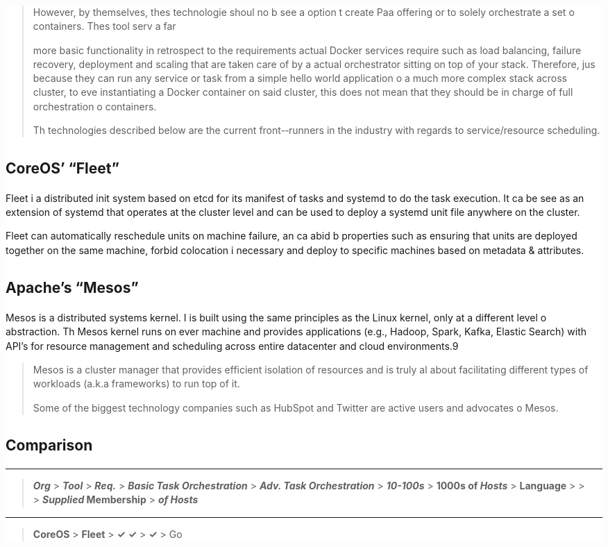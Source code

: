 > However, by themselves, thes technologie shoul no b see a option t
> create Paa offering or to solely orchestrate a set o containers. Thes
> tool serv a far
>
> more basic functionality in retrospect to the requirements actual
> Docker services require such as load balancing, failure recovery,
> deployment and scaling that are taken care of by a actual orchestrator
> sitting on top of your stack. Therefore, jus because they can run any
> service or task from a simple hello world application o a much more
> complex stack across cluster, to eve instantiating a Docker container
> on said cluster, this does not mean that they should be in charge of
> full orchestration o containers.
>
> Th technologies described below are the current front-­‐runners in the
> industry with regards to service/resource scheduling.

CoreOS’ “Fleet”
---------------

Fleet i a distributed init system based on etcd for its manifest of
tasks and systemd to do the task execution. It ca be see as an extension
of systemd that operates at the cluster level and can be used to deploy
a systemd unit file anywhere on the cluster.

Fleet can automatically reschedule units on machine failure, an ca abid
b properties such as ensuring that units are deployed together on the
same machine, forbid colocation i necessary and deploy to specific
machines based on metadata & attributes.

Apache’s “Mesos”
----------------

Mesos is a distributed systems kernel. I is built using the same
principles as the Linux kernel, only at a different level o abstraction.
Th Mesos kernel runs on ever machine and provides applications (e.g.,
Hadoop, Spark, Kafka, Elastic Search) with API’s for resource management
and scheduling across entire datacenter and cloud environments.9

> Mesos is a cluster manager that provides efficient isolation of
> resources and is truly al about facilitating different types of
> workloads (a.k.a frameworks) to run top of it.
>
> Some of the biggest technology companies such as HubSpot and Twitter
> are active users and advocates o Mesos.

Comparison
----------

  -------------------------------------------------------------------------------------------------------------------------------------------------------------------------------------------------
  > ***Org***    > ***Tool***   > ***Req.***                  > ***Basic Task* *Orchestration***   > ***Adv. Task* *Orchestration***   > ***10-100s***    > **1000s of *Hosts***   > **Language**
                                >                                                                                                      >                                           
                                > ***Supplied* Membership**                                                                            > ***of Hosts***                            
  -------------- -------------- ----------------------------- ------------------------------------ ----------------------------------- ------------------ ------------------------ ----------------
  > **CoreOS**   > **Fleet**    > **✓**                       **✓**                                                                    > **✓**                                     > Go
